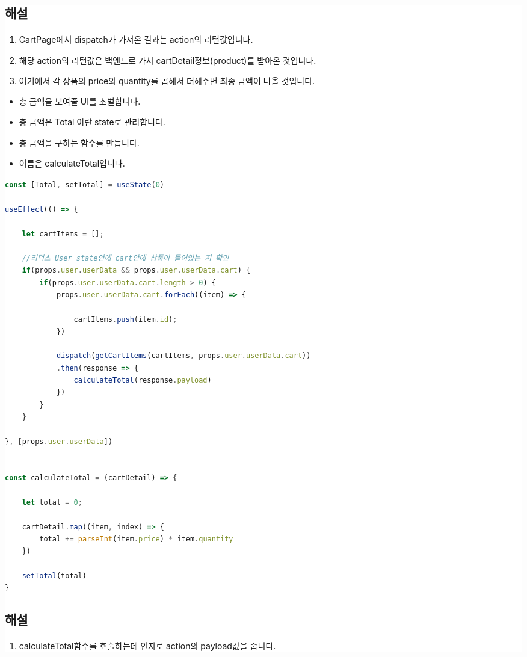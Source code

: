 ## 해설
1. CartPage에서 dispatch가 가져온 결과는 action의 리턴값입니다.

2. 해당 action의 리턴값은 백엔드로 가서 cartDetail정보(product)를 받아온 것입니다.

3. 여기에서 각 상품의 price와 quantity를 곱해서 더해주면 최종 금액이 나올 것입니다.


- 총 금액을 보여줄 UI를 초벌합니다.

- 총 금액은 Total 이란 state로 관리합니다.

- 총 금액을 구하는 함수를 만듭니다.

- 이름은 calculateTotal입니다.

```js
const [Total, setTotal] = useState(0)

useEffect(() => {
    
    let cartItems = [];

    //리덕스 User state안에 cart안에 상품이 들어있는 지 확인
    if(props.user.userData && props.user.userData.cart) {
        if(props.user.userData.cart.length > 0) {
            props.user.userData.cart.forEach((item) => {
                
                cartItems.push(item.id);
            })

            dispatch(getCartItems(cartItems, props.user.userData.cart))
            .then(response => {
                calculateTotal(response.payload)
            })
        }
    }

}, [props.user.userData])


const calculateTotal = (cartDetail) => {

    let total = 0;

    cartDetail.map((item, index) => {
        total += parseInt(item.price) * item.quantity
    })

    setTotal(total)
}
```

## 해설
1. calculateTotal함수를 호출하는데 인자로 action의 payload값을 줍니다.
